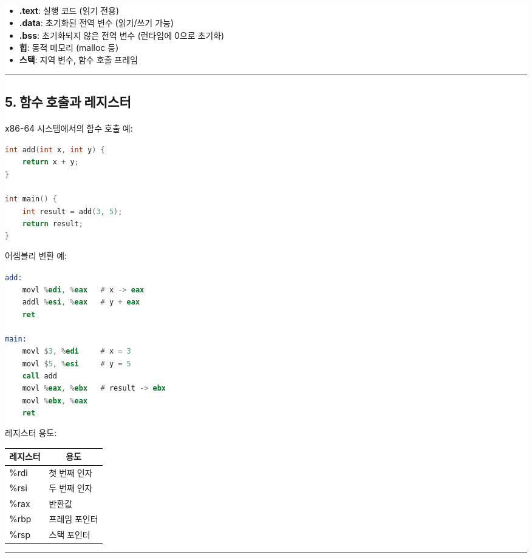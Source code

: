 - **.text**: 실행 코드 (읽기 전용)
- **.data**: 초기화된 전역 변수 (읽기/쓰기 가능)
- **.bss**: 초기화되지 않은 전역 변수 (런타임에 0으로 초기화)
- **힙**: 동적 메모리 (malloc 등)
- **스택**: 지역 변수, 함수 호출 프레임

---

## 5. 함수 호출과 레지스터

x86-64 시스템에서의 함수 호출 예:

```c
int add(int x, int y) {
    return x + y;
}

int main() {
    int result = add(3, 5);
    return result;
}
```

어셈블리 변환 예:
```asm
add:
    movl %edi, %eax   # x -> eax
    addl %esi, %eax   # y + eax
    ret

main:
    movl $3, %edi     # x = 3
    movl $5, %esi     # y = 5
    call add
    movl %eax, %ebx   # result -> ebx
    movl %ebx, %eax
    ret
```

레지스터 용도:

| 레지스터 | 용도               |
|----------|--------------------|
| %rdi     | 첫 번째 인자       |
| %rsi     | 두 번째 인자       |
| %rax     | 반환값             |
| %rbp     | 프레임 포인터      |
| %rsp     | 스택 포인터        |

---
